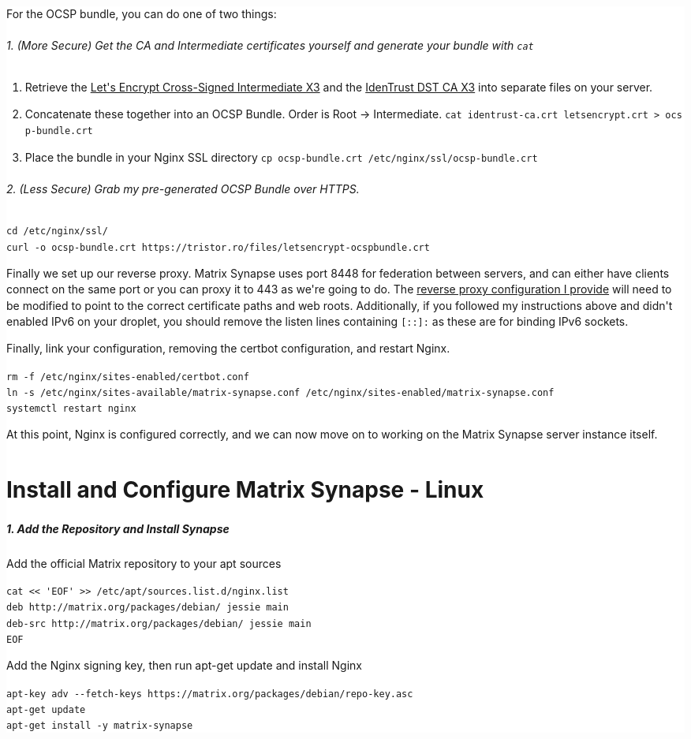 For the OCSP bundle, you can do one of two things:

###### 1. (More Secure) Get the CA and Intermediate certificates yourself and generate your bundle with `cat`

1. Retrieve the [Let's Encrypt Cross-Signed Intermediate X3](https://letsencrypt.org/certificates/) and the [IdenTrust DST CA X3](https://www.identrust.com/certificates/trustid/root-download-x3.html) into separate files on your server.

2. Concatenate these together into an OCSP Bundle.  Order is Root -> Intermediate.  `cat identrust-ca.crt letsencrypt.crt > ocsp-bundle.crt`

3. Place the bundle in your Nginx SSL directory `cp ocsp-bundle.crt /etc/nginx/ssl/ocsp-bundle.crt`

###### 2. (Less Secure) Grab my pre-generated OCSP Bundle over HTTPS.

```
cd /etc/nginx/ssl/
curl -o ocsp-bundle.crt https://tristor.ro/files/letsencrypt-ocspbundle.crt
```

Finally we set up our reverse proxy.  Matrix Synapse uses port 8448 for federation between servers, and can either have clients connect on the same port or you can proxy it to 443 as we're going to do.  The [reverse proxy configuration I provide](https://gist.github.com/Tristor/8bb758c9e8ad67afffb1eb6e9d69c8cf) will need to be modified to point to the correct certificate paths and web roots.  Additionally, if you followed my instructions above and didn't enabled IPv6 on your droplet, you should remove the listen lines containing `[::]:` as these are for binding IPv6 sockets.

Finally, link your configuration, removing the certbot configuration, and restart Nginx.
```
rm -f /etc/nginx/sites-enabled/certbot.conf
ln -s /etc/nginx/sites-available/matrix-synapse.conf /etc/nginx/sites-enabled/matrix-synapse.conf
systemctl restart nginx
```

At this point, Nginx is configured correctly, and we can now move on to working on the Matrix Synapse server instance itself.

# Install and Configure Matrix Synapse - Linux

##### 1. Add the Repository and Install Synapse
Add the official Matrix repository to your apt sources
```
cat << 'EOF' >> /etc/apt/sources.list.d/nginx.list
deb http://matrix.org/packages/debian/ jessie main
deb-src http://matrix.org/packages/debian/ jessie main
EOF
```

Add the Nginx signing key, then run apt-get update and install Nginx
```
apt-key adv --fetch-keys https://matrix.org/packages/debian/repo-key.asc
apt-get update
apt-get install -y matrix-synapse
```
